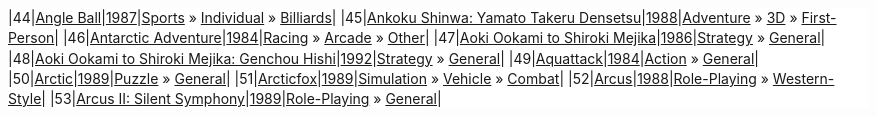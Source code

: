|44|<a href="https://gamefaqs.gamespot.com/msx/934731-angle-ball" target="_blank" rel="noopener noreferrer">Angle Ball</a>|<a href="https://gamefaqs.gamespot.com/msx/934731-angle-ball/data" target="_blank" rel="noopener noreferrer">1987</a>|<a href="https://gamefaqs.gamespot.com/msx/category/43-sports" target="_blank" rel="noopener noreferrer">Sports</a> &raquo; <a href="https://gamefaqs.gamespot.com/msx/category/92-sports-individual" target="_blank" rel="noopener noreferrer">Individual</a> &raquo; <a href="https://gamefaqs.gamespot.com/msx/category/112-sports-individual-billiards" target="_blank" rel="noopener noreferrer">Billiards</a>|
|45|<a href="https://gamefaqs.gamespot.com/msx/953158-ankoku-shinwa-yamato-takeru-densetsu" target="_blank" rel="noopener noreferrer">Ankoku Shinwa: Yamato Takeru Densetsu</a>|<a href="https://gamefaqs.gamespot.com/msx/953158-ankoku-shinwa-yamato-takeru-densetsu/data" target="_blank" rel="noopener noreferrer">1988</a>|<a href="https://gamefaqs.gamespot.com/msx/category/50-adventure" target="_blank" rel="noopener noreferrer">Adventure</a> &raquo; <a href="https://gamefaqs.gamespot.com/msx/category/77-adventure-3d" target="_blank" rel="noopener noreferrer">3D</a> &raquo; <a href="https://gamefaqs.gamespot.com/msx/category/190-adventure-3d-first-person" target="_blank" rel="noopener noreferrer">First-Person</a>|
|46|<a href="https://gamefaqs.gamespot.com/msx/582281-antarctic-adventure" target="_blank" rel="noopener noreferrer">Antarctic Adventure</a>|<a href="https://gamefaqs.gamespot.com/msx/582281-antarctic-adventure/data" target="_blank" rel="noopener noreferrer">1984</a>|<a href="https://gamefaqs.gamespot.com/msx/category/47-racing" target="_blank" rel="noopener noreferrer">Racing</a> &raquo; <a href="https://gamefaqs.gamespot.com/msx/category/314-racing-arcade" target="_blank" rel="noopener noreferrer">Arcade</a> &raquo; <a href="https://gamefaqs.gamespot.com/msx/category/235-racing-arcade-other" target="_blank" rel="noopener noreferrer">Other</a>|
|47|<a href="https://gamefaqs.gamespot.com/msx/951514-aoki-ookami-to-shiroki-mejika" target="_blank" rel="noopener noreferrer">Aoki Ookami to Shiroki Mejika</a>|<a href="https://gamefaqs.gamespot.com/msx/951514-aoki-ookami-to-shiroki-mejika/data" target="_blank" rel="noopener noreferrer">1986</a>|<a href="https://gamefaqs.gamespot.com/msx/category/45-strategy" target="_blank" rel="noopener noreferrer">Strategy</a> &raquo; <a href="https://gamefaqs.gamespot.com/msx/category/253-strategy-general" target="_blank" rel="noopener noreferrer">General</a>|
|48|<a href="https://gamefaqs.gamespot.com/msx/953663-aoki-ookami-to-shiroki-mejika-genchou-hishi" target="_blank" rel="noopener noreferrer">Aoki Ookami to Shiroki Mejika: Genchou Hishi</a>|<a href="https://gamefaqs.gamespot.com/msx/953663-aoki-ookami-to-shiroki-mejika-genchou-hishi/data" target="_blank" rel="noopener noreferrer">1992</a>|<a href="https://gamefaqs.gamespot.com/msx/category/45-strategy" target="_blank" rel="noopener noreferrer">Strategy</a> &raquo; <a href="https://gamefaqs.gamespot.com/msx/category/253-strategy-general" target="_blank" rel="noopener noreferrer">General</a>|
|49|<a href="https://gamefaqs.gamespot.com/msx/946653-aquattack" target="_blank" rel="noopener noreferrer">Aquattack</a>|<a href="https://gamefaqs.gamespot.com/msx/946653-aquattack/data" target="_blank" rel="noopener noreferrer">1984</a>|<a href="https://gamefaqs.gamespot.com/msx/category/54-action" target="_blank" rel="noopener noreferrer">Action</a> &raquo; <a href="https://gamefaqs.gamespot.com/msx/category/250-action-general" target="_blank" rel="noopener noreferrer">General</a>|
|50|<a href="https://gamefaqs.gamespot.com/msx/927009-arctic" target="_blank" rel="noopener noreferrer">Arctic</a>|<a href="https://gamefaqs.gamespot.com/msx/927009-arctic/data" target="_blank" rel="noopener noreferrer">1989</a>|<a href="https://gamefaqs.gamespot.com/msx/category/173-puzzle" target="_blank" rel="noopener noreferrer">Puzzle</a> &raquo; <a href="https://gamefaqs.gamespot.com/msx/category/281-puzzle-general" target="_blank" rel="noopener noreferrer">General</a>|
|51|<a href="https://gamefaqs.gamespot.com/msx/180483-arcticfox" target="_blank" rel="noopener noreferrer">Arcticfox</a>|<a href="https://gamefaqs.gamespot.com/msx/180483-arcticfox/data" target="_blank" rel="noopener noreferrer">1989</a>|<a href="https://gamefaqs.gamespot.com/msx/category/46-simulation" target="_blank" rel="noopener noreferrer">Simulation</a> &raquo; <a href="https://gamefaqs.gamespot.com/msx/category/316-simulation-vehicle" target="_blank" rel="noopener noreferrer">Vehicle</a> &raquo; <a href="https://gamefaqs.gamespot.com/msx/category/124-simulation-vehicle-combat" target="_blank" rel="noopener noreferrer">Combat</a>|
|52|<a href="https://gamefaqs.gamespot.com/msx/938129-arcus" target="_blank" rel="noopener noreferrer">Arcus</a>|<a href="https://gamefaqs.gamespot.com/msx/938129-arcus/data" target="_blank" rel="noopener noreferrer">1988</a>|<a href="https://gamefaqs.gamespot.com/msx/category/48-role-playing" target="_blank" rel="noopener noreferrer">Role-Playing</a> &raquo; <a href="https://gamefaqs.gamespot.com/msx/category/72-role-playing-western-style" target="_blank" rel="noopener noreferrer">Western-Style</a>|
|53|<a href="https://gamefaqs.gamespot.com/msx/917299-arcus-ii-silent-symphony" target="_blank" rel="noopener noreferrer">Arcus II: Silent Symphony</a>|<a href="https://gamefaqs.gamespot.com/msx/917299-arcus-ii-silent-symphony/data" target="_blank" rel="noopener noreferrer">1989</a>|<a href="https://gamefaqs.gamespot.com/msx/category/48-role-playing" target="_blank" rel="noopener noreferrer">Role-Playing</a> &raquo; <a href="https://gamefaqs.gamespot.com/msx/category/257-role-playing-general" target="_blank" rel="noopener noreferrer">General</a>|